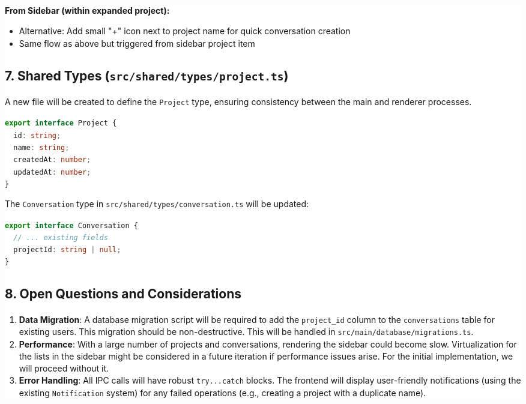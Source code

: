 **From Sidebar (within expanded project):**
- Alternative: Add small "+" icon next to project name for quick conversation creation  
- Same flow as above but triggered from sidebar project item

## 7. Shared Types (`src/shared/types/project.ts`)

A new file will be created to define the `Project` type, ensuring consistency between the main and renderer processes.

```typescript
export interface Project {
  id: string;
  name: string;
  createdAt: number;
  updatedAt: number;
}
```

The `Conversation` type in `src/shared/types/conversation.ts` will be updated:
```typescript
export interface Conversation {
  // ... existing fields
  projectId: string | null;
}
```

## 8. Open Questions and Considerations

1.  **Data Migration**: A database migration script will be required to add the `project_id` column to the `conversations` table for existing users. This migration should be non-destructive. This will be handled in `src/main/database/migrations.ts`.
2.  **Performance**: With a large number of projects and conversations, rendering the sidebar could become slow. Virtualization for the lists in the sidebar might be considered in a future iteration if performance issues arise. For the initial implementation, we will proceed without it.
3.  **Error Handling**: All IPC calls will have robust `try...catch` blocks. The frontend will display user-friendly notifications (using the existing `Notification` system) for any failed operations (e.g., creating a project with a duplicate name).
